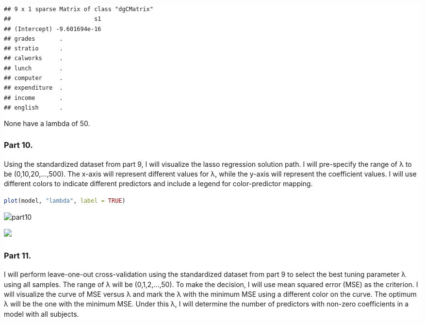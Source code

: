     ## 9 x 1 sparse Matrix of class "dgCMatrix"
    ##                        s1
    ## (Intercept) -9.601694e-16
    ## grades       .           
    ## stratio      .           
    ## calworks     .           
    ## lunch        .           
    ## computer     .           
    ## expenditure  .           
    ## income       .           
    ## english      .

None have a lambda of 50.

### Part 10.

Using the standardized dataset from part 9, I will visualize the lasso
regression solution path. I will pre-specify the range of λ to be
(0,10,20,…,500). The x-axis will represent different values for λ, while
the y-axis will represent the coefficient values. I will use different
colors to indicate different predictors and include a legend for
color-predictor mapping.

``` r
plot(model, "lambda", label = TRUE)
```
![part10](https://github.com/schachz/CA_Schools_RegressionAnalysis/assets/100746204/8ca38c96-9a4c-4c02-9470-8dfd0d138092)

![](CA_Schools_Regression_Project_files/figure-gfm/unnamed-chunk-14-1.png)

### Part 11.

I will perform leave-one-out cross-validation using the standardized
dataset from part 9 to select the best tuning parameter λ using all
samples. The range of λ will be (0,1,2,…,50). To make the decision, I
will use mean squared error (MSE) as the criterion. I will visualize the
curve of MSE versus λ and mark the λ with the minimum MSE using a
different color on the curve. The optimum λ will be the one with the
minimum MSE. Under this λ, I will determine the number of predictors
with non-zero coefficients in a model with all subjects.
